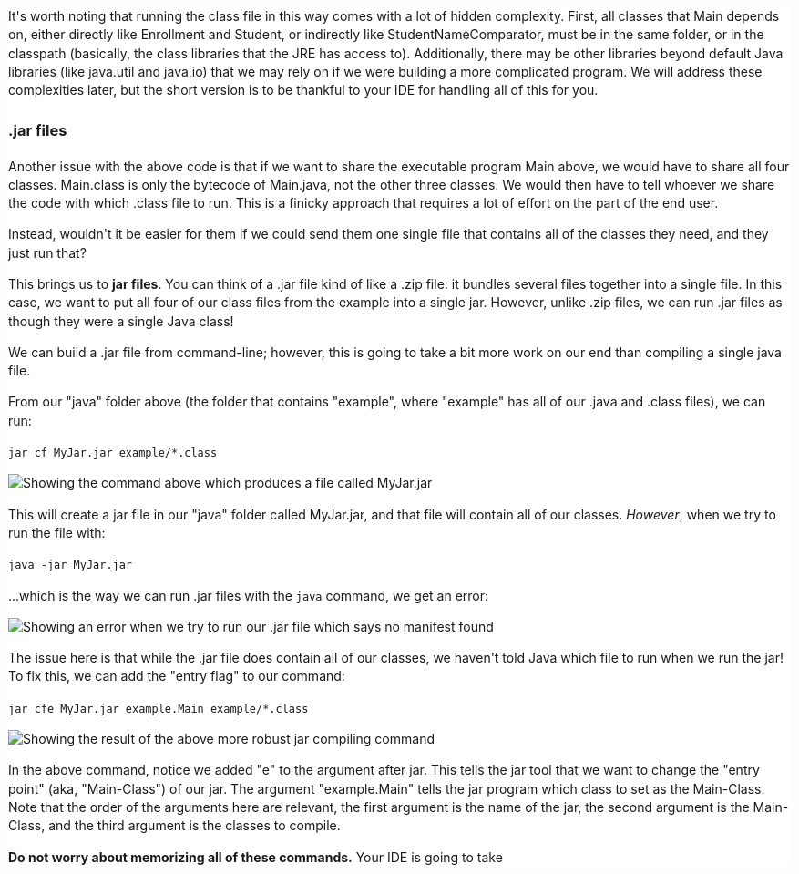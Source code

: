 It's worth noting that running the class file in this way comes
with a lot of hidden complexity. First, all classes that Main depends
on, either directly like Enrollment and Student, or indirectly like StudentNameComparator,
must be in the same folder, or in the classpath (basically, the class libraries
that the JRE has access to). Additionally, there may be other libraries
beyond default Java libraries (like java.util and java.io) that we may rely on
if we were building a more complicated program. We will address these
complexities later, but the short version is to be thankful to your
IDE for handling all of this for you.

### .jar files

Another issue with the above code is that if we want to share the
executable program Main above, we would have to share all four classes.
Main.class is only the bytecode of Main.java, not the other three classes. We 
would then have to tell whoever we share the code with which .class file to run. 
This is a finicky approach that requires a lot of effort on the part of the end user.

Instead, wouldn't it be easier for them if we could send them one single file
that contains all of the classes they need, and they just run that?

This brings us to **jar files**. You can think of a .jar file kind of
like a .zip file: it bundles several files together into a single file.
In this case, we want to put all four of our class files from the example
into a single jar. However, unlike .zip files, we can run .jar files
as though they were a single Java class!

We can build a .jar file from command-line; however, this is going
to take a bit more work on our end than compiling a single java file.

From our "java" folder above (the folder that contains "example", 
where "example" has all of our .java and .class files), we can run:

```jar cf MyJar.jar example/*.class```

<img alt="Showing the command above which produces a file called MyJar.jar" src="{{site.baseurl}}/modules/java/images/4/jar.png"/>

This will create a jar file in our "java" folder called MyJar.jar,
and that file will contain all of our classes. *However*, when we try to
run the file with:

```java -jar MyJar.jar```

...which is the way we can run .jar files with the ```java``` command, 
we get an error:

<img alt="Showing an error when we try to run our .jar file which says no manifest found" src="{{site.baseurl}}/modules/java/images/4/jar_error.png"/>

The issue here is that while the .jar file does contain all
of our classes, we haven't told Java which file to run when we run the jar!
To fix this, we can add the "entry flag" to our command:

```jar cfe MyJar.jar example.Main example/*.class```

<img alt="Showing the result of the above more robust jar compiling command" src="{{site.baseurl}}/modules/java/images/4/jar_fixed.png"/>

In the above command, notice we added "e" to the argument after jar. This tells
the jar tool that we want to change the "entry point" (aka, "Main-Class") of our
jar. The argument "example.Main" tells the jar program which class to set as the
Main-Class. Note that the order of the arguments here are relevant, the first argument
is the name of the jar, the second argument is the Main-Class, and the third argument
is the classes to compile.

**Do not worry about memorizing all of these commands.** Your IDE is going to take
```